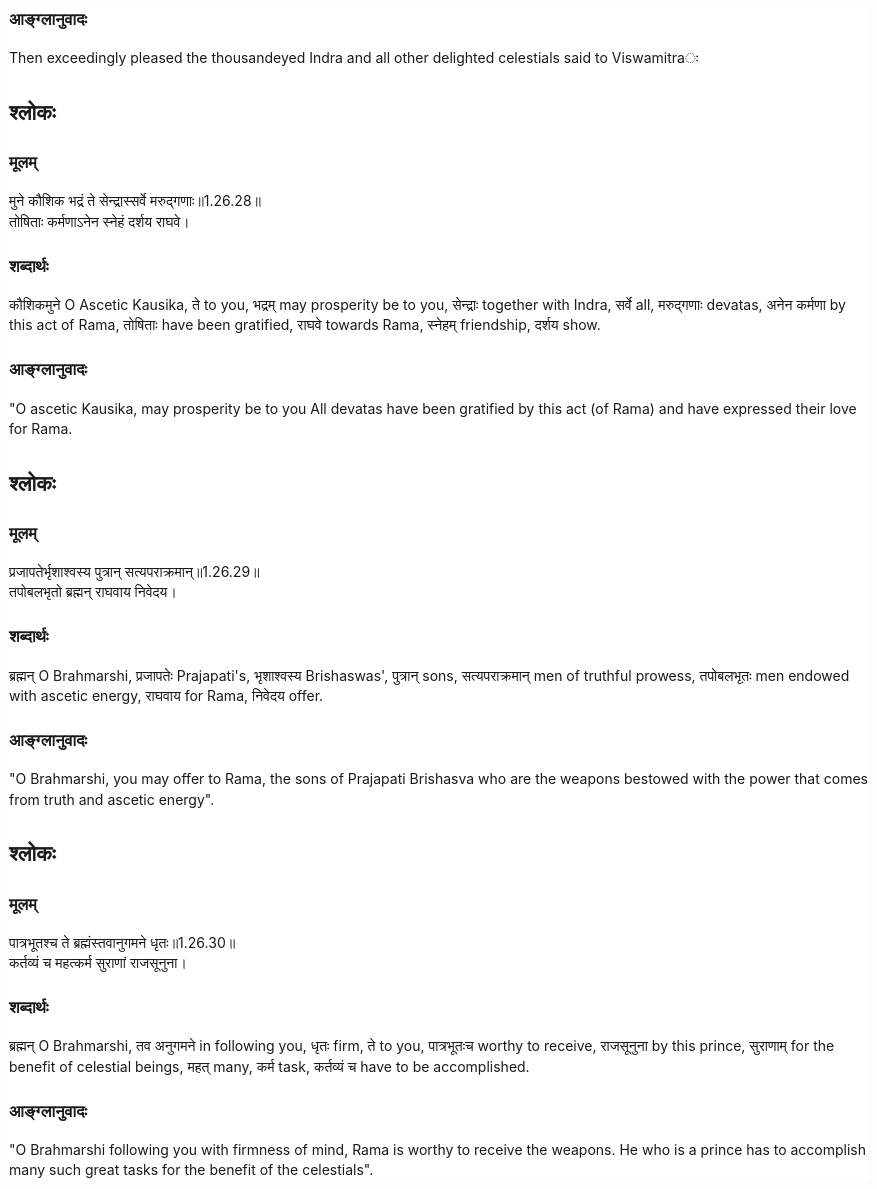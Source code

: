### आङ्ग्लानुवादः
Then exceedingly pleased the thousandeyed Indra and all other delighted celestials  said to Viswamitraः



## श्लोकः
### मूलम्
मुने कौशिक भद्रं ते सेन्द्रास्सर्वे मरुद्गणाः॥1.26.28॥  
तोषिताः कर्मणाऽनेन स्नेहं दर्शय राघवे।

### शब्दार्थः
कौशिकमुने O Ascetic Kausika, ते to you, भद्रम् may prosperity be to you, सेन्द्राः together   with Indra, सर्वे all, मरुद्गणाः devatas, अनेन कर्मणा by this act of Rama, तोषिताः have been gratified, राघवे towards Rama, स्नेहम् friendship, दर्शय show.

### आङ्ग्लानुवादः
"O ascetic Kausika, may prosperity be to you All devatas have been gratified by this act (of Rama) and have expressed their love for Rama.



## श्लोकः
### मूलम्
प्रजापतेर्भृशाश्वस्य पुत्रान् सत्यपराक्रमान्॥1.26.29॥  
तपोबलभृतो ब्रह्मन् राघवाय निवेदय।

### शब्दार्थः
ब्रह्मन् O Brahmarshi, प्रजापतेः Prajapati's, भृशाश्वस्य Brishaswas', पुत्रान् sons, सत्यपराक्रमान् men of truthful prowess, तपोबलभृत़ः men endowed with ascetic energy, राघवाय for Rama, निवेदय offer.

### आङ्ग्लानुवादः
"O Brahmarshi, you may offer to Rama, the sons of  Prajapati Brishasva who are the weapons bestowed with the power that comes from truth and ascetic energy".



## श्लोकः
### मूलम्
पात्रभूतश्च ते ब्रह्मंस्तवानुगमने धृतः॥1.26.30॥  
कर्तव्यं च महत्कर्म सुराणां राजसूनुना।

### शब्दार्थः
ब्रह्मन् O Brahmarshi, तव अनुगमने in following you, धृतः firm, ते to you, पात्रभूतःच worthy to receive, राजसूनुना by this prince, सुराणाम् for the benefit of celestial beings, महत् many, कर्म task, कर्तव्यं च have to be accomplished.

### आङ्ग्लानुवादः
"O Brahmarshi following you with firmness of mind, Rama is worthy to receive the weapons. He who is a prince has to accomplish many such great tasks for the benefit of the celestials".
